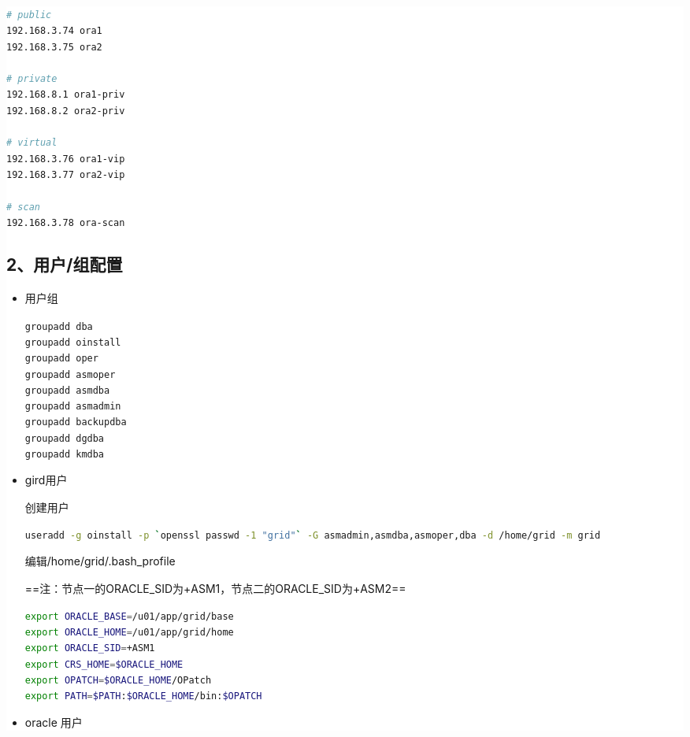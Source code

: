   ```bash
  # public
  192.168.3.74 ora1
  192.168.3.75 ora2
  
  # private
  192.168.8.1 ora1-priv
  192.168.8.2 ora2-priv
  
  # virtual
  192.168.3.76 ora1-vip
  192.168.3.77 ora2-vip
   
  # scan
  192.168.3.78 ora-scan
  ```

## 2、用户/组配置

- 用户组

  ```bash
  groupadd dba
  groupadd oinstall
  groupadd oper
  groupadd asmoper
  groupadd asmdba
  groupadd asmadmin
  groupadd backupdba
  groupadd dgdba
  groupadd kmdba
  ```

- gird用户

  创建用户

  ```bash
  useradd -g oinstall -p `openssl passwd -1 "grid"` -G asmadmin,asmdba,asmoper,dba -d /home/grid -m grid
  ```

  编辑/home/grid/.bash_profile

  ==注：节点一的ORACLE_SID为+ASM1，节点二的ORACLE_SID为+ASM2==

  ```bash
  export ORACLE_BASE=/u01/app/grid/base
  export ORACLE_HOME=/u01/app/grid/home
  export ORACLE_SID=+ASM1
  export CRS_HOME=$ORACLE_HOME
  export OPATCH=$ORACLE_HOME/OPatch
  export PATH=$PATH:$ORACLE_HOME/bin:$OPATCH
  ```

- oracle 用户
